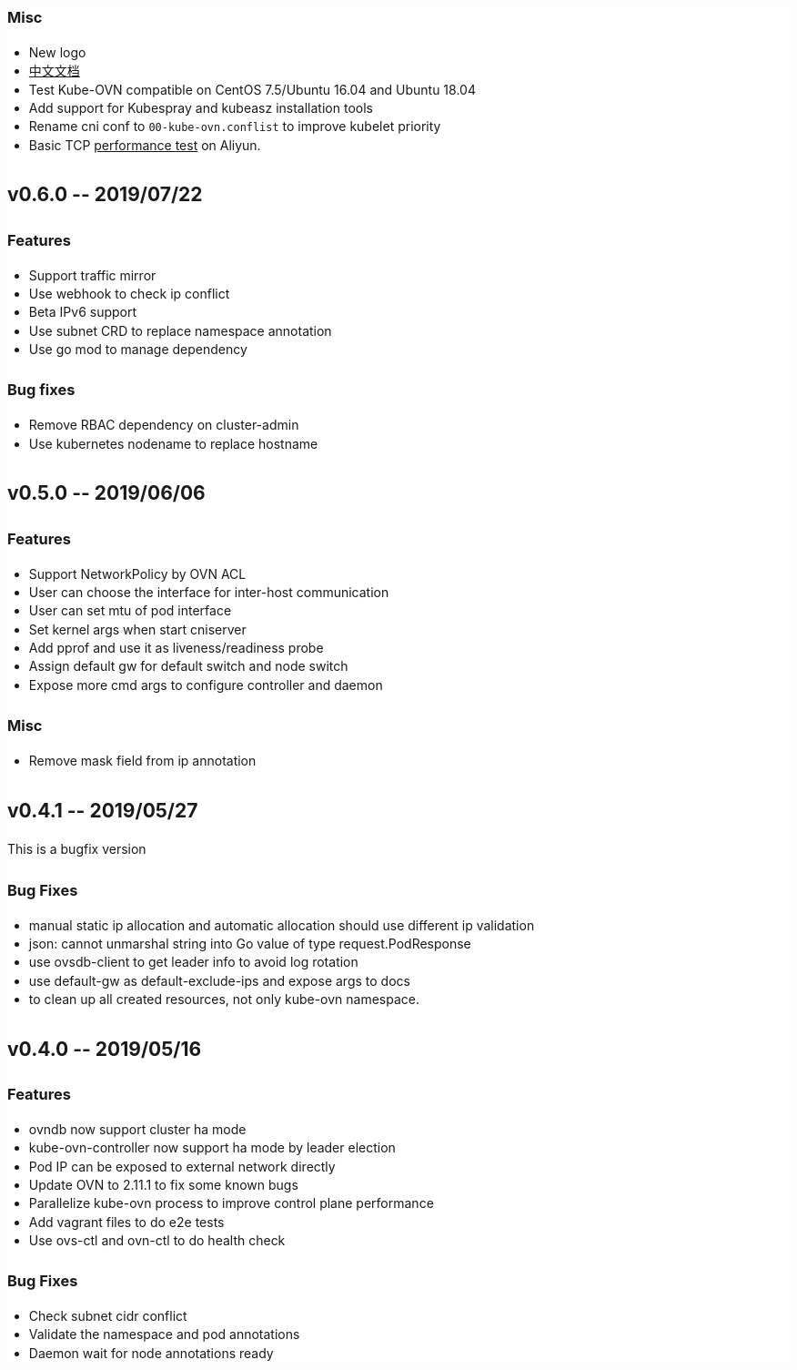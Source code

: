 ### Misc
* New logo
* [中文文档](https://github.com/kubeovn/kube-ovn/wiki)
* Test Kube-OVN compatible on CentOS 7.5/Ubuntu 16.04 and Ubuntu 18.04
* Add support for Kubespray and kubeasz installation tools
* Rename cni conf to `00-kube-ovn.conflist` to improve kubelet priority
* Basic TCP [performance test](https://github.com/kubeovn/kube-ovn/wiki/%E9%98%BF%E9%87%8C%E4%BA%91%E6%B5%8B%E8%AF%95) on Aliyun.

## v0.6.0 -- 2019/07/22
### Features
* Support traffic mirror
* Use webhook to check ip conflict
* Beta IPv6 support
* Use subnet CRD to replace namespace annotation
* Use go mod to manage dependency

### Bug fixes
* Remove RBAC dependency on cluster-admin
* Use kubernetes nodename to replace hostname

## v0.5.0 -- 2019/06/06
### Features
* Support NetworkPolicy by OVN ACL
* User can choose the interface for inter-host communication
* User can set mtu of pod interface
* Set kernel args when start cniserver
* Add pprof and use it as liveness/readiness probe
* Assign default gw for default switch and node switch
* Expose more cmd args to configure controller and daemon

### Misc
* Remove mask field from ip annotation

## v0.4.1 -- 2019/05/27
This is a bugfix version

### Bug Fixes
* manual static ip allocation and automatic allocation should use different ip validation
* json: cannot unmarshal string into Go value of type request.PodResponse
* use ovsdb-client to get leader info to avoid log rotation
* use default-gw as default-exclude-ips and expose args to docs
* to clean up all created resources, not only kube-ovn namespace.

## v0.4.0 -- 2019/05/16
### Features
* ovndb now support cluster ha mode
* kube-ovn-controller now support ha mode by leader election
* Pod IP can be exposed to external network directly
* Update OVN to 2.11.1 to fix some known bugs
* Parallelize kube-ovn process to improve control plane performance
* Add vagrant files to do e2e tests
* Use ovs-ctl and ovn-ctl to do health check
### Bug Fixes
* Check subnet cidr conflict
* Validate the namespace and pod annotations
* Daemon wait for node annotations ready
